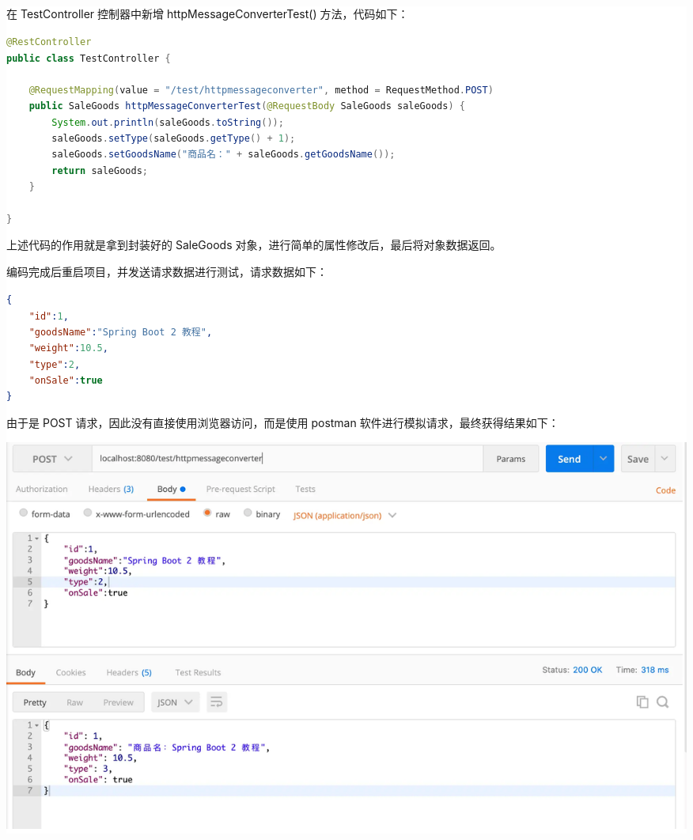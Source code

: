 在 TestController 控制器中新增 httpMessageConverterTest() 方法，代码如下：

```java
@RestController
public class TestController {

    @RequestMapping(value = "/test/httpmessageconverter", method = RequestMethod.POST)
    public SaleGoods httpMessageConverterTest(@RequestBody SaleGoods saleGoods) {
        System.out.println(saleGoods.toString());
        saleGoods.setType(saleGoods.getType() + 1);
        saleGoods.setGoodsName("商品名：" + saleGoods.getGoodsName());
        return saleGoods;
    }
    
}
```

上述代码的作用就是拿到封装好的 SaleGoods 对象，进行简单的属性修改后，最后将对象数据返回。

编码完成后重启项目，并发送请求数据进行测试，请求数据如下：

```json
{	
	"id":1,
	"goodsName":"Spring Boot 2 教程",
	"weight":10.5,
	"type":2,
	"onSale":true
}
```

由于是 POST 请求，因此没有直接使用浏览器访问，而是使用 postman 软件进行模拟请求，最终获得结果如下：

![image-20210102235744872](./images/80ca20d0be859c3e9844cc3ec35128ff.webp )
